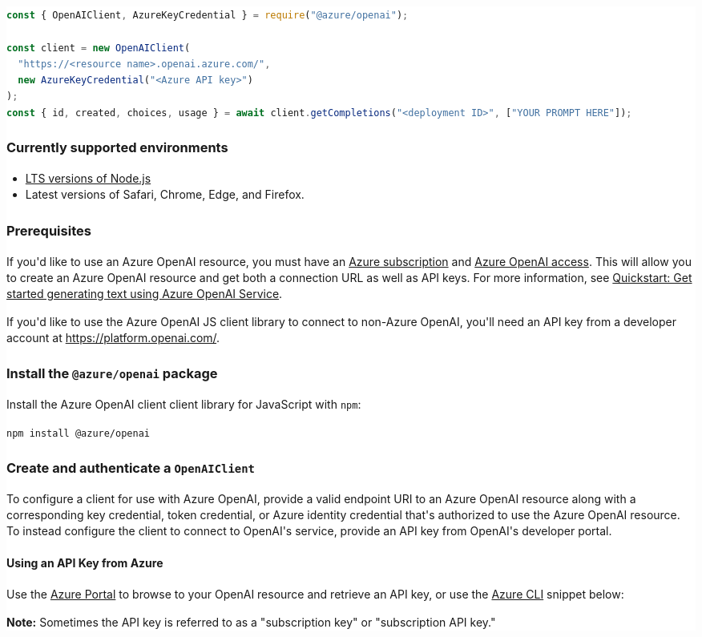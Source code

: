 ```javascript
const { OpenAIClient, AzureKeyCredential } = require("@azure/openai");

const client = new OpenAIClient(
  "https://<resource name>.openai.azure.com/", 
  new AzureKeyCredential("<Azure API key>")
);
const { id, created, choices, usage } = await client.getCompletions("<deployment ID>", ["YOUR PROMPT HERE"]);
```

### Currently supported environments

- [LTS versions of Node.js](https://github.com/nodejs/release#release-schedule)
- Latest versions of Safari, Chrome, Edge, and Firefox.

### Prerequisites

If you'd like to use an Azure OpenAI resource, you must have an [Azure subscription](https://azure.microsoft.com/free/dotnet/)
and [Azure OpenAI access](https://learn.microsoft.com/azure/cognitive-services/openai/overview#how-do-i-get-access-to-azure-openai).
This will allow you to create an Azure OpenAI resource and get both a connection URL as well as API keys. For more
information, see [Quickstart: Get started generating text using Azure OpenAI Service](https://learn.microsoft.com/azure/cognitive-services/openai/quickstart).

If you'd like to use the Azure OpenAI JS client library to connect to non-Azure OpenAI, you'll need an API key
from a developer account at https://platform.openai.com/.

### Install the `@azure/openai` package

Install the Azure OpenAI client client library for JavaScript with `npm`:

```bash
npm install @azure/openai
```

### Create and authenticate a `OpenAIClient`

To configure a client for use with Azure OpenAI, provide a valid endpoint URI to an Azure OpenAI resource
along with a corresponding key credential, token credential, or Azure identity credential that's authorized to use the
Azure OpenAI resource. To instead configure the client to connect to OpenAI's service, provide an API key from OpenAI's
developer portal.

#### Using an API Key from Azure

Use the [Azure Portal][azure_portal] to browse to your OpenAI resource and retrieve an API key, or use the [Azure CLI][azure_cli] snippet below:

**Note:** Sometimes the API key is referred to as a "subscription key" or "subscription API key."


[get_completions_sample]: https://github.com/Azure/azure-sdk-for-js/blob/main/sdk/openai/openai/samples/v1-beta/javascript/completions.js
[list_chat_completion_sample]: https://github.com/Azure/azure-sdk-for-js/blob/main/sdk/openai/openai/samples/v1-beta/javascript/listChatCompletions.js
[byod_sample]: https://github.com/Azure/azure-sdk-for-js/blob/main/sdk/openai/openai/samples/v1-beta/javascript/bringYourOwnData.js
[get_images_sample]: https://github.com/Azure/azure-sdk-for-js/blob/main/sdk/openai/openai/samples/v1-beta/javascript/getImages.js
[transcribe_audio_sample]: https://github.com/Azure/azure-sdk-for-js/blob/main/sdk/openai/openai/samples-dev/audioTranscription.ts
[msdocs_openai_embedding]: https://learn.microsoft.com/azure/cognitive-services/openai/concepts/understand-embeddings
[azure_openai_completions_docs]: https://learn.microsoft.com/azure/cognitive-services/openai/how-to/completions
[defaultazurecredential]: https://github.com/Azure/azure-sdk-for-js/tree/main/sdk/identity/identity#defaultazurecredential
[azure_identity]: https://github.com/Azure/azure-sdk-for-js/tree/main/sdk/identity/identity
[register_aad_app]: /azure/cognitive-services/authentication#assign-a-role-to-a-service-principal
[azure_cli]: /cli/azure
[azure_portal]: https://portal.azure.com
[msdocs_quickstart_byod]: https://learn.microsoft.com/azure/ai-services/openai/use-your-data-quickstart